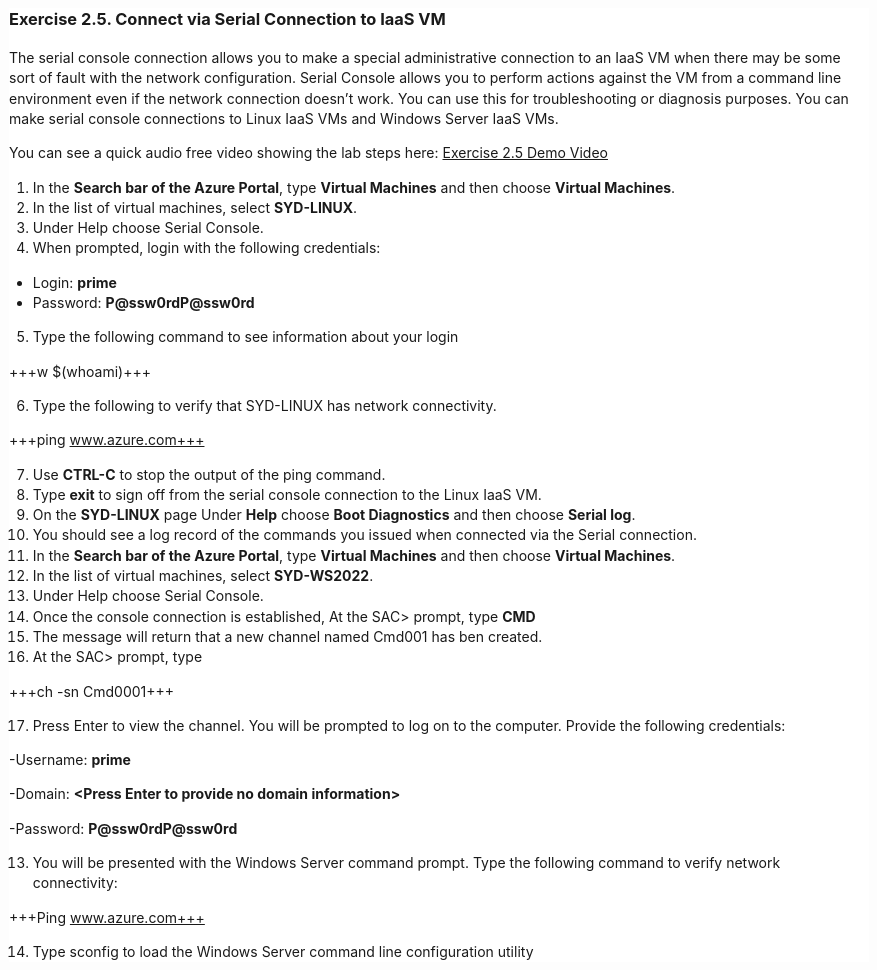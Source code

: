 ### Exercise 2.5. Connect via Serial Connection to IaaS VM

The serial console connection allows you to make a special administrative connection to an IaaS VM when there may be some sort of fault with the network configuration. Serial Console allows you to perform actions against the VM from a command line environment even if the network connection doesn’t work. You can use this for troubleshooting or diagnosis purposes. You can make serial console connections to Linux IaaS VMs and Windows Server IaaS VMs.

You can see a quick audio free video showing the lab steps here: [Exercise 2.5 Demo Video](https://youtu.be/AXhXpbMrO3M)

1. In the **Search bar of the Azure Portal**, type **Virtual Machines** and then choose **Virtual Machines**.
2. In the list of virtual machines, select **SYD-LINUX**.
3. Under Help choose Serial Console.
4. When prompted, login with the following credentials:
- Login: **prime**
- Password: **P@ssw0rdP@ssw0rd**
5.  Type the following command to see information about your login

+++w \$(whoami)+++

6. Type the following to verify that SYD-LINUX has network connectivity.

+++ping www.azure.com+++

7. Use **CTRL-C** to stop the output of the ping command.
8. Type **exit** to sign off from the serial console connection to the Linux IaaS VM.
9. On the **SYD-LINUX** page Under **Help** choose **Boot Diagnostics** and then choose **Serial log**.
10. You should see a log record of the commands you issued when connected via the Serial connection.
11. In the **Search bar of the Azure Portal**, type **Virtual Machines** and then choose **Virtual Machines**.
12. In the list of virtual machines, select **SYD-WS2022**.
13. Under Help choose Serial Console.
14. Once the console connection is established, At the SAC\> prompt, type **CMD**
15. The message will return that a new channel named Cmd001 has ben created.
16. At the SAC\> prompt, type

+++ch -sn Cmd0001+++

17. Press Enter to view the channel. You will be prompted to log on to the computer. Provide the following credentials:

-Username: **prime**

-Domain: **\<Press Enter to provide no domain information\>**

-Password: **P@ssw0rdP@ssw0rd**

13. You will be presented with the Windows Server command prompt. Type the following command to verify network connectivity:

+++Ping www.azure.com+++

14. Type sconfig to load the Windows Server command line configuration utility
